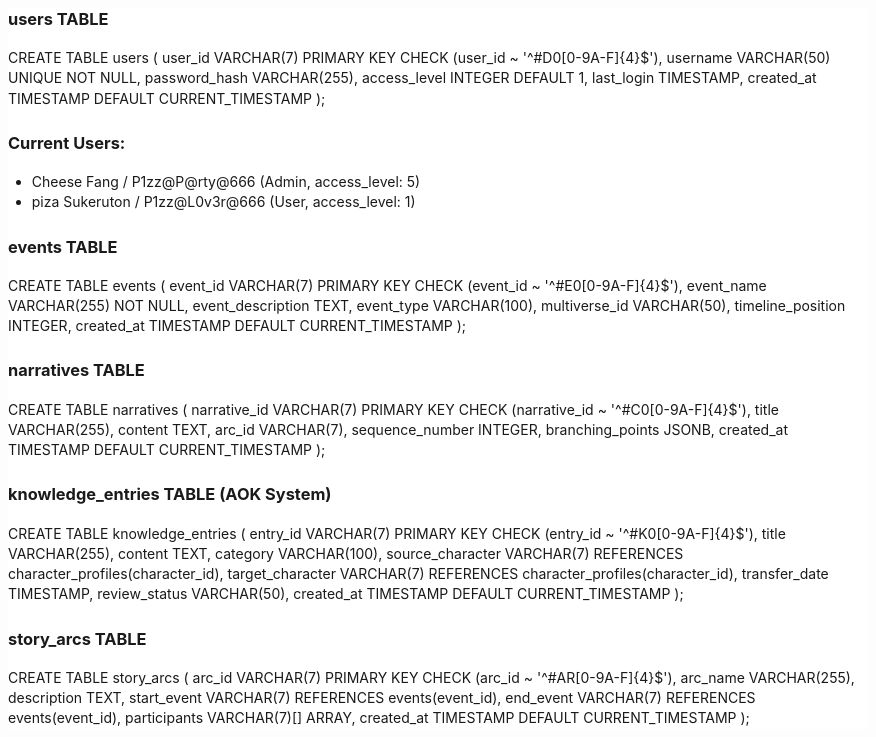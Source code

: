 ### users TABLE
CREATE TABLE users (
    user_id VARCHAR(7) PRIMARY KEY CHECK (user_id ~ '^#D0[0-9A-F]{4}$'),
    username VARCHAR(50) UNIQUE NOT NULL,
    password_hash VARCHAR(255),
    access_level INTEGER DEFAULT 1,
    last_login TIMESTAMP,
    created_at TIMESTAMP DEFAULT CURRENT_TIMESTAMP
);

### Current Users:
- Cheese Fang / P1zz@P@rty@666 (Admin, access_level: 5)
- piza Sukeruton / P1zz@L0v3r@666 (User, access_level: 1)

### events TABLE
CREATE TABLE events (
    event_id VARCHAR(7) PRIMARY KEY CHECK (event_id ~ '^#E0[0-9A-F]{4}$'),
    event_name VARCHAR(255) NOT NULL,
    event_description TEXT,
    event_type VARCHAR(100),
    multiverse_id VARCHAR(50),
    timeline_position INTEGER,
    created_at TIMESTAMP DEFAULT CURRENT_TIMESTAMP
);

### narratives TABLE
CREATE TABLE narratives (
    narrative_id VARCHAR(7) PRIMARY KEY CHECK (narrative_id ~ '^#C0[0-9A-F]{4}$'),
    title VARCHAR(255),
    content TEXT,
    arc_id VARCHAR(7),
    sequence_number INTEGER,
    branching_points JSONB,
    created_at TIMESTAMP DEFAULT CURRENT_TIMESTAMP
);

### knowledge_entries TABLE (AOK System)
CREATE TABLE knowledge_entries (
    entry_id VARCHAR(7) PRIMARY KEY CHECK (entry_id ~ '^#K0[0-9A-F]{4}$'),
    title VARCHAR(255),
    content TEXT,
    category VARCHAR(100),
    source_character VARCHAR(7) REFERENCES character_profiles(character_id),
    target_character VARCHAR(7) REFERENCES character_profiles(character_id),
    transfer_date TIMESTAMP,
    review_status VARCHAR(50),
    created_at TIMESTAMP DEFAULT CURRENT_TIMESTAMP
);

### story_arcs TABLE
CREATE TABLE story_arcs (
    arc_id VARCHAR(7) PRIMARY KEY CHECK (arc_id ~ '^#AR[0-9A-F]{4}$'),
    arc_name VARCHAR(255),
    description TEXT,
    start_event VARCHAR(7) REFERENCES events(event_id),
    end_event VARCHAR(7) REFERENCES events(event_id),
    participants VARCHAR(7)[] ARRAY,
    created_at TIMESTAMP DEFAULT CURRENT_TIMESTAMP
);
